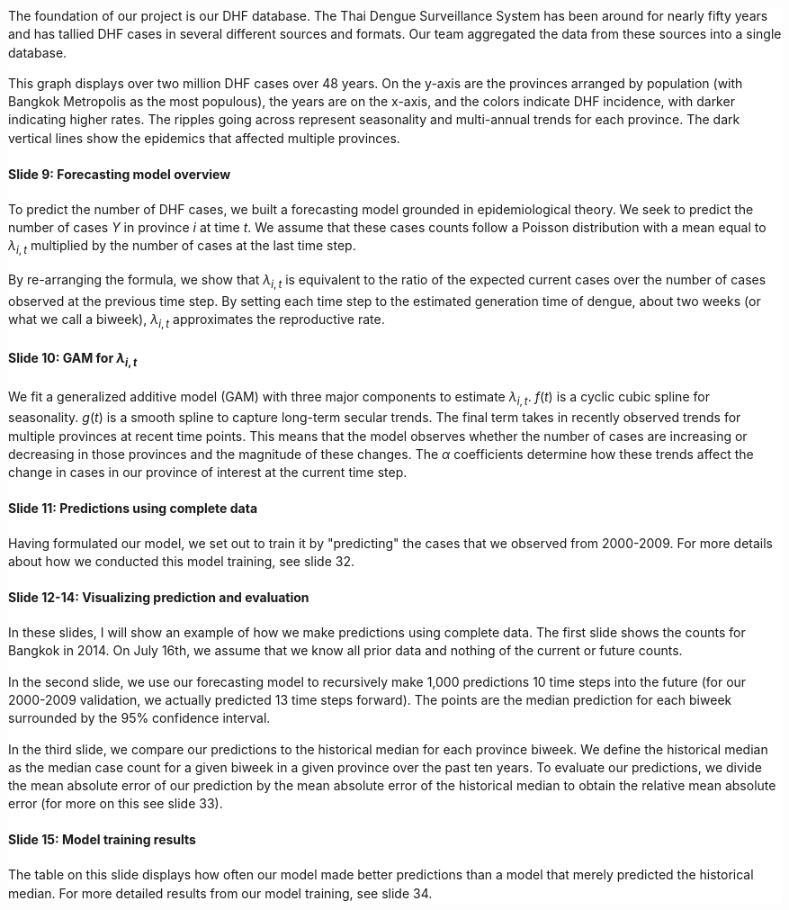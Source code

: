 The foundation of our project is our DHF database. The Thai Dengue Surveillance System has been around for nearly fifty years and has tallied DHF cases in several different sources and formats. Our team aggregated the data from these sources into a single database.

This graph displays over two million DHF cases over 48 years. On the y-axis are the provinces arranged by population (with Bangkok Metropolis as the most populous), the years are on the x-axis, and the colors indicate DHF incidence, with darker indicating higher rates. The ripples going across represent seasonality and multi-annual trends for each province. The dark vertical lines show the epidemics that affected multiple provinces.

#### Slide 9: Forecasting model overview

To predict the number of DHF cases, we built a forecasting model grounded in epidemiological theory. We seek to predict the number of cases $Y$ in province $i$ at time $t$. We assume that these cases counts follow a Poisson distribution with a mean equal to $\lambda_{i,t}$ multiplied by the number of cases at the last time step.

By re-arranging the formula, we show that $\lambda_{i,t}$ is equivalent to the ratio of the expected current cases over the number of cases observed at the previous time step. By setting each time step to the estimated generation time of dengue, about two weeks (or what we call a biweek), $\lambda_{i,t}$ approximates the reproductive rate.

#### Slide 10: GAM for $\lambda_{i,t}$

We fit a generalized additive model (GAM) with three major components to estimate $\lambda_{i,t}$. $f(t)$ is a cyclic cubic spline for seasonality. $g(t)$ is a smooth spline to capture long-term secular trends. The final term takes in recently observed trends for multiple provinces at recent time points. This means that the model observes whether the number of cases are increasing or decreasing in those provinces and the magnitude of these changes. The $\alpha$ coefficients determine how these trends affect the change in cases in our province of interest at the current time step.

#### Slide 11: Predictions using complete data

Having formulated our model, we set out to train it by "predicting" the cases that we observed from 2000-2009. For more details about how we conducted this model training, see slide 32.

#### Slide 12-14: Visualizing prediction and evaluation

In these slides, I will show an example of how we make predictions using complete data. The first slide shows the counts for Bangkok in 2014. On July 16th, we assume that we know all prior data and nothing of the current or future counts.

In the second slide, we use our forecasting model to recursively make 1,000 predictions 10 time steps into the future (for our 2000-2009 validation, we actually predicted 13 time steps forward). The points are the median prediction for each biweek surrounded by the 95% confidence interval.

In the third slide, we compare our predictions to the historical median for each province biweek. We define the historical median as the median case count for a given biweek in a given province over the past ten years. To evaluate our predictions, we divide the mean absolute error of our prediction by the mean absolute error of the historical median to obtain the relative mean absolute error (for more on this see slide 33).

#### Slide 15: Model training results

The table on this slide displays how often our model made better predictions than a model that merely predicted the historical median. For more detailed results from our model training, see slide 34.
